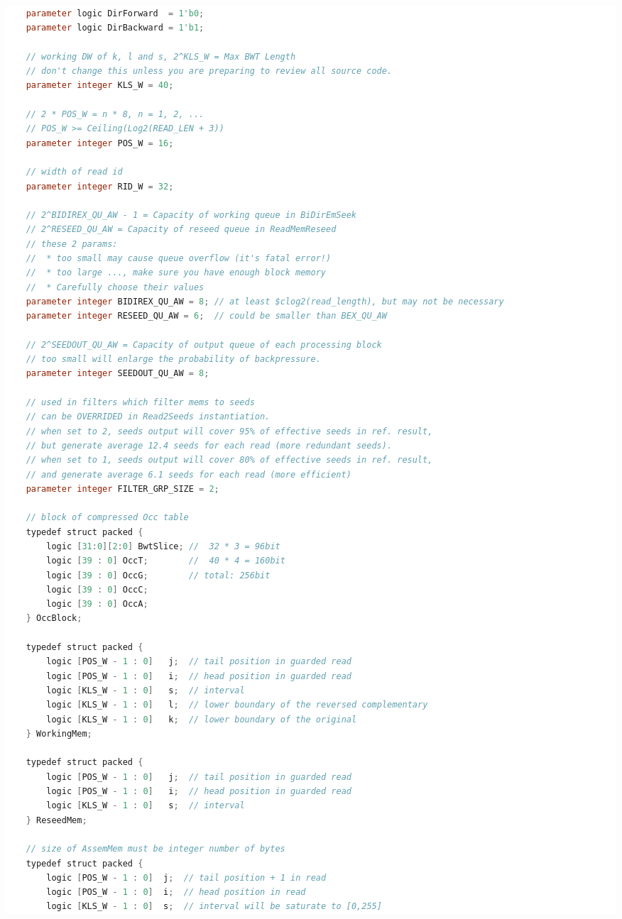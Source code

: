 ```verilog
	parameter logic DirForward	= 1'b0;
	parameter logic DirBackward	= 1'b1;

    // working DW of k, l and s, 2^KLS_W = Max BWT Length
    // don't change this unless you are preparing to review all source code.
    parameter integer KLS_W = 40;

    // 2 * POS_W = n * 8, n = 1, 2, ...
    // POS_W >= Ceiling(Log2(READ_LEN + 3))
    parameter integer POS_W = 16;

    // width of read id
    parameter integer RID_W = 32;

    // 2^BIDIREX_QU_AW - 1 = Capacity of working queue in BiDirEmSeek
    // 2^RESEED_QU_AW = Capacity of reseed queue in ReadMemReseed
    // these 2 params:
    //  * too small may cause queue overflow (it's fatal error!)
    //  * too large ..., make sure you have enough block memory
    //  * Carefully choose their values
    parameter integer BIDIREX_QU_AW = 8; // at least $clog2(read_length), but may not be necessary
    parameter integer RESEED_QU_AW = 6;  // could be smaller than BEX_QU_AW

    // 2^SEEDOUT_QU_AW = Capacity of output queue of each processing block
    // too small will enlarge the probability of backpressure.
    parameter integer SEEDOUT_QU_AW = 8;

    // used in filters which filter mems to seeds
    // can be OVERRIDED in Read2Seeds instantiation.
    // when set to 2, seeds output will cover 95% of effective seeds in ref. result,
    // but generate average 12.4 seeds for each read (more redundant seeds).
    // when set to 1, seeds output will cover 80% of effective seeds in ref. result,
    // and generate average 6.1 seeds for each read (more efficient)
    parameter integer FILTER_GRP_SIZE = 2;

    // block of compressed Occ table
    typedef struct packed {
        logic [31:0][2:0] BwtSlice; //  32 * 3 = 96bit
        logic [39 : 0] OccT;        //  40 * 4 = 160bit
        logic [39 : 0] OccG;        // total: 256bit
        logic [39 : 0] OccC;
        logic [39 : 0] OccA;
    } OccBlock;

    typedef struct packed {
        logic [POS_W - 1 : 0]   j;  // tail position in guarded read
        logic [POS_W - 1 : 0]   i;  // head position in guarded read
        logic [KLS_W - 1 : 0]   s;  // interval
        logic [KLS_W - 1 : 0]   l;  // lower boundary of the reversed complementary
        logic [KLS_W - 1 : 0]   k;  // lower boundary of the original
    } WorkingMem;

    typedef struct packed {
        logic [POS_W - 1 : 0]   j;  // tail position in guarded read
        logic [POS_W - 1 : 0]   i;  // head position in guarded read
        logic [KLS_W - 1 : 0]   s;  // interval
    } ReseedMem;

    // size of AssemMem must be integer number of bytes
    typedef struct packed {
        logic [POS_W - 1 : 0]  j;  // tail position + 1 in read
        logic [POS_W - 1 : 0]  i;  // head position in read
        logic [KLS_W - 1 : 0]  s;  // interval will be saturate to [0,255]
```